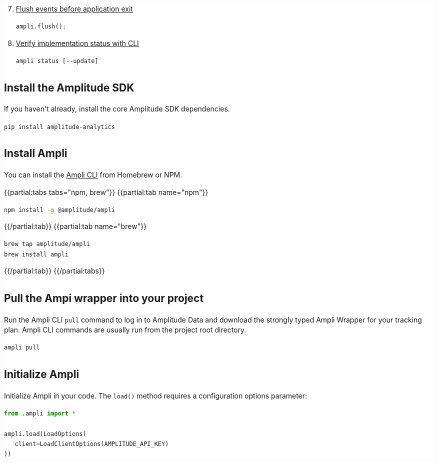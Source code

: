 7. [Flush events before application exit](#flush)

    ```python
    ampli.flush();
    ```

8. [Verify implementation status with CLI](#status)

    ```shell
    ampli status [--update]
    ```

## Install the Amplitude SDK

If you haven't already, install the core Amplitude SDK dependencies.

```bash
pip install amplitude-analytics
```

## Install Ampli

You can install the [Ampli CLI](/docs/sdks/ampli/ampli-cli) from Homebrew or NPM.

{{partial:tabs tabs="npm, brew"}}
{{partial:tab name="npm"}}
```bash
npm install -g @amplitude/ampli
```
{{/partial:tab}}
{{partial:tab name="brew"}}
```bash
brew tap amplitude/ampli
brew install ampli
```
{{/partial:tab}}
{{/partial:tabs}}

## Pull the Ampi wrapper into your project

Run the Ampli CLI `pull` command to log in to Amplitude Data and download the strongly typed Ampli Wrapper for your tracking plan. Ampli CLI commands are usually run from the project root directory.

```bash
ampli pull
```

## Initialize Ampli

Initialize Ampli in your code. The `load()` method requires a configuration options parameter:

```python
from .ampli import *

ampli.load(LoadOptions(
   client=LoadClientOptions(AMPLITUDE_API_KEY)
))
```
